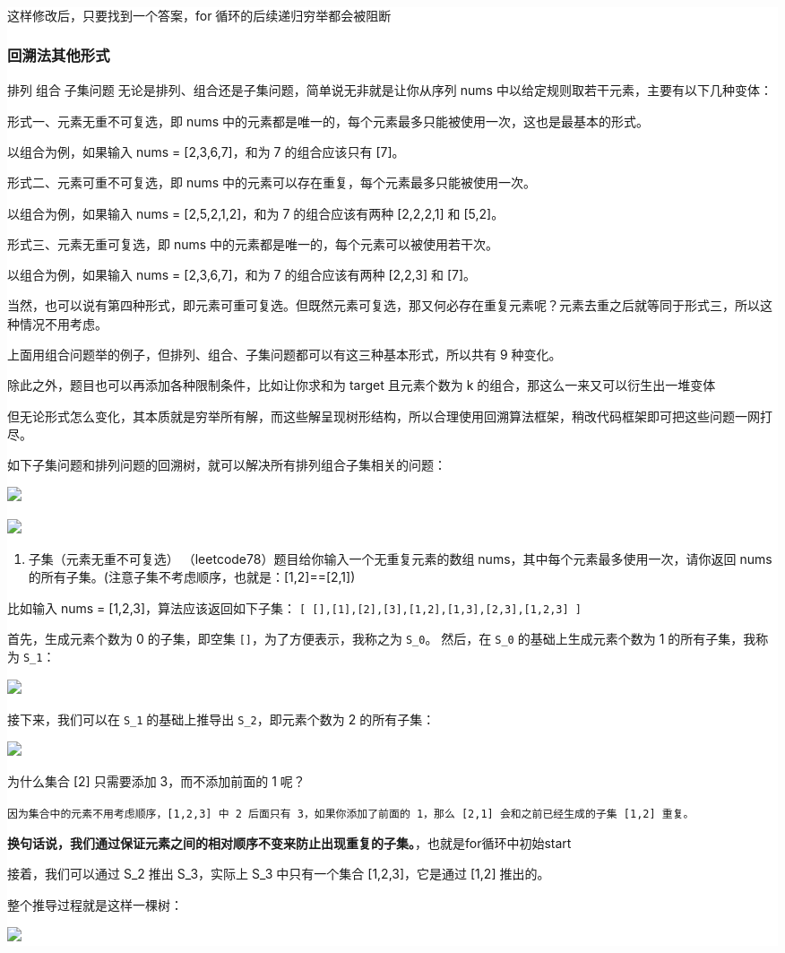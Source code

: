 这样修改后，只要找到一个答案，for 循环的后续递归穷举都会被阻断


### 回溯法其他形式
排列 组合 子集问题
无论是排列、组合还是子集问题，简单说无非就是让你从序列 nums 中以给定规则取若干元素，主要有以下几种变体：

形式一、元素无重不可复选，即 nums 中的元素都是唯一的，每个元素最多只能被使用一次，这也是最基本的形式。

以组合为例，如果输入 nums = [2,3,6,7]，和为 7 的组合应该只有 [7]。

形式二、元素可重不可复选，即 nums 中的元素可以存在重复，每个元素最多只能被使用一次。

以组合为例，如果输入 nums = [2,5,2,1,2]，和为 7 的组合应该有两种 [2,2,2,1] 和 [5,2]。

形式三、元素无重可复选，即 nums 中的元素都是唯一的，每个元素可以被使用若干次。

以组合为例，如果输入 nums = [2,3,6,7]，和为 7 的组合应该有两种 [2,2,3] 和 [7]。

当然，也可以说有第四种形式，即元素可重可复选。但既然元素可复选，那又何必存在重复元素呢？元素去重之后就等同于形式三，所以这种情况不用考虑。

上面用组合问题举的例子，但排列、组合、子集问题都可以有这三种基本形式，所以共有 9 种变化。

除此之外，题目也可以再添加各种限制条件，比如让你求和为 target 且元素个数为 k 的组合，那这么一来又可以衍生出一堆变体

但无论形式怎么变化，其本质就是穷举所有解，而这些解呈现树形结构，所以合理使用回溯算法框架，稍改代码框架即可把这些问题一网打尽。

如下子集问题和排列问题的回溯树，就可以解决所有排列组合子集相关的问题：

![](https://labuladong.online/algo/images/%E6%8E%92%E5%88%97%E7%BB%84%E5%90%88/1.jpeg)

![](https://labuladong.online/algo/images/%E6%8E%92%E5%88%97%E7%BB%84%E5%90%88/2.jpeg)

1. 子集（元素无重不可复选）
（leetcode78）题目给你输入一个无重复元素的数组 nums，其中每个元素最多使用一次，请你返回 nums 的所有子集。(注意子集不考虑顺序，也就是：[1,2]==[2,1])

比如输入 nums = [1,2,3]，算法应该返回如下子集：
`[ [],[1],[2],[3],[1,2],[1,3],[2,3],[1,2,3] ]`

首先，生成元素个数为 0 的子集，即空集 `[]`，为了方便表示，我称之为 `S_0`。
然后，在 `S_0` 的基础上生成元素个数为 1 的所有子集，我称为 `S_1`：

![](https://labuladong.online/algo/images/%E6%8E%92%E5%88%97%E7%BB%84%E5%90%88/3.jpeg)

接下来，我们可以在 `S_1` 的基础上推导出 `S_2`，即元素个数为 2 的所有子集：

![](https://labuladong.online/algo/images/%E6%8E%92%E5%88%97%E7%BB%84%E5%90%88/4.jpeg)

为什么集合 [2] 只需要添加 3，而不添加前面的 1 呢？

	因为集合中的元素不用考虑顺序，[1,2,3] 中 2 后面只有 3，如果你添加了前面的 1，那么 [2,1] 会和之前已经生成的子集 [1,2] 重复。

**换句话说，我们通过保证元素之间的相对顺序不变来防止出现重复的子集。**，也就是for循环中初始start

接着，我们可以通过 S_2 推出 S_3，实际上 S_3 中只有一个集合 [1,2,3]，它是通过 [1,2] 推出的。

整个推导过程就是这样一棵树：

![](https://labuladong.online/algo/images/%E6%8E%92%E5%88%97%E7%BB%84%E5%90%88/5.jpeg)
